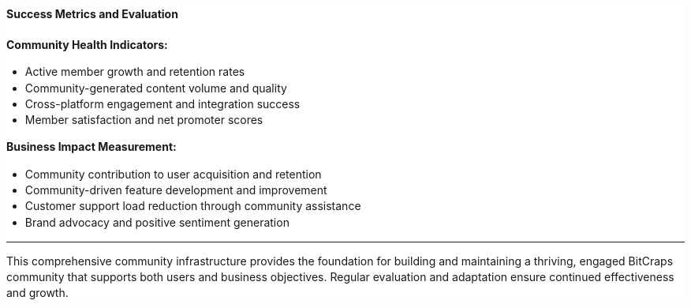 #### Success Metrics and Evaluation
**Community Health Indicators:**
- Active member growth and retention rates
- Community-generated content volume and quality
- Cross-platform engagement and integration success
- Member satisfaction and net promoter scores

**Business Impact Measurement:**
- Community contribution to user acquisition and retention
- Community-driven feature development and improvement
- Customer support load reduction through community assistance
- Brand advocacy and positive sentiment generation

---

This comprehensive community infrastructure provides the foundation for building and maintaining a thriving, engaged BitCraps community that supports both users and business objectives. Regular evaluation and adaptation ensure continued effectiveness and growth.